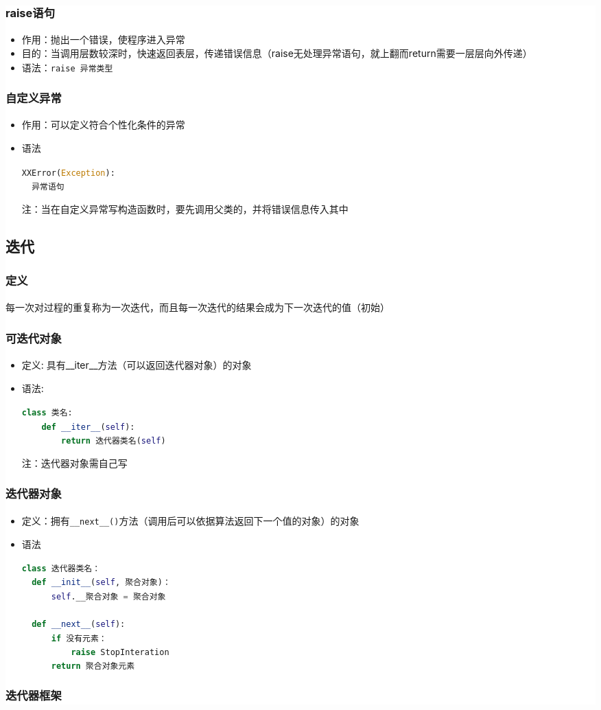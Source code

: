### raise语句

* 作用：抛出一个错误，使程序进入异常
* 目的：当调用层数较深时，快速返回表层，传递错误信息（raise无处理异常语句，就上翻而return需要一层层向外传递）
* 语法：```raise 异常类型```

### 自定义异常

* 作用：可以定义符合个性化条件的异常
* 语法

  ```python
  XXError(Exception):
    异常语句
  ```

  注：当在自定义异常写构造函数时，要先调用父类的，并将错误信息传入其中

## 迭代

### 定义

每一次对过程的重复称为一次迭代，而且每一次迭代的结果会成为下一次迭代的值（初始）

### 可迭代对象

* 定义: 具有__iter__方法（可以返回迭代器对象）的对象
* 语法:

    ```python
    class 类名:
        def __iter__(self):
            return 迭代器类名(self)
    ```

  注：迭代器对象需自己写

### 迭代器对象

* 定义：拥有```__next__()```方法（调用后可以依据算法返回下一个值的对象）的对象
* 语法

  ```python
  class 迭代器类名：
    def __init__(self, 聚合对象)：
        self.__聚合对象 = 聚合对象

    def __next__(self):
        if 没有元素：
            raise StopInteration
        return 聚合对象元素
  ```

### 迭代器框架
